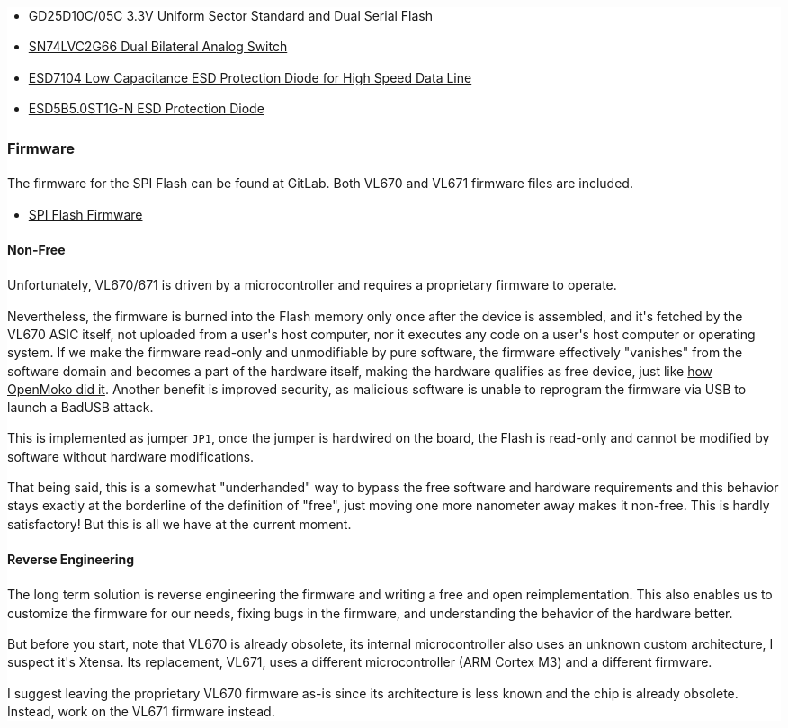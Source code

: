 * [GD25D10C/05C 3.3V Uniform Sector Standard and Dual Serial Flash](https://gitlab.com/niconicon1/vl670-datasheets/-/raw/main/GD25D05C.pdf)

* [SN74LVC2G66 Dual Bilateral Analog Switch](https://gitlab.com/niconicon1/vl670-datasheets/-/raw/main/sn74lvc2g66.pdf)

* [ESD7104 Low Capacitance ESD Protection Diode for High Speed Data Line](https://gitlab.com/niconicon1/vl670-datasheets/-/raw/main/ESD7104-D.PDF)

* [ESD5B5.0ST1G-N ESD Protection Diode](https://gitlab.com/niconicon1/vl670-datasheets/-/raw/main/ESD5B5.0ST1G-N.pdf)

### Firmware

The firmware for the SPI Flash can be found at GitLab. Both VL670 and VL671
firmware files are included.

* [SPI Flash Firmware](https://gitlab.com/niconicon1/vl670-firmware)

#### Non-Free

Unfortunately, VL670/671 is driven by a microcontroller and requires a
proprietary firmware to operate.

Nevertheless, the firmware is burned into the Flash memory only once after
the device is assembled, and it's fetched by the VL670 ASIC itself, not
uploaded from a user's host computer, nor it executes any code on a user's
host computer or operating system. If we make the firmware read-only and
unmodifiable by pure software, the firmware effectively "vanishes" from the
software domain and becomes a part of the hardware itself, making the hardware
qualifies as free device, just like [how OpenMoko did it](https://lwn.net/Articles/460654/).
Another benefit is improved security, as malicious software is unable to
reprogram the firmware via USB to launch a BadUSB attack.

This is implemented as jumper `JP1`, once the jumper is hardwired on the board,
the Flash is read-only and cannot be modified by software without hardware
modifications.

That being said, this is a somewhat "underhanded" way to bypass the free software
and hardware requirements and this behavior stays exactly at the borderline of
the definition of "free", just moving one more nanometer away makes it non-free.
This is hardly satisfactory! But this is all we have at the current moment.

#### Reverse Engineering

The long term solution is reverse engineering the firmware and writing a free and
open reimplementation. This also enables us to customize the firmware for our
needs, fixing bugs in the firmware, and understanding the behavior of the hardware
better.

But before you start, note that VL670 is already obsolete, its internal
microcontroller also uses an unknown custom architecture, I suspect it's
Xtensa. Its replacement, VL671, uses a different microcontroller (ARM Cortex M3)
and a different firmware.

I suggest leaving the proprietary VL670 firmware as-is since its architecture
is less known and the chip is already obsolete. Instead, work on the VL671
firmware instead.
